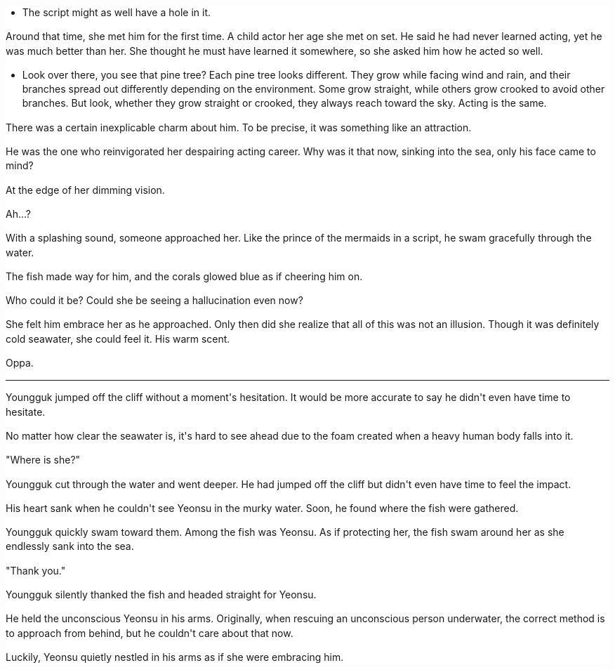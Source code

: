 - The script might as well have a hole in it.

Around that time, she met him for the first time. A child actor her age she met on set. He said he had never learned acting, yet he was much better than her. She thought he must have learned it somewhere, so she asked him how he acted so well.

- Look over there, you see that pine tree? Each pine tree looks different. They grow while facing wind and rain, and their branches spread out differently depending on the environment. Some grow straight, while others grow crooked to avoid other branches. But look, whether they grow straight or crooked, they always reach toward the sky. Acting is the same.

There was a certain inexplicable charm about him. To be precise, it was something like an attraction.

He was the one who reinvigorated her despairing acting career. Why was it that now, sinking into the sea, only his face came to mind?

At the edge of her dimming vision.

Ah...?

With a splashing sound, someone approached her. Like the prince of the mermaids in a script, he swam gracefully through the water.

The fish made way for him, and the corals glowed blue as if cheering him on.

Who could it be? Could she be seeing a hallucination even now?

She felt him embrace her as he approached. Only then did she realize that all of this was not an illusion. Though it was definitely cold seawater, she could feel it. His warm scent.

Oppa.

* * *

Youngguk jumped off the cliff without a moment's hesitation. It would be more accurate to say he didn't even have time to hesitate.

No matter how clear the seawater is, it's hard to see ahead due to the foam created when a heavy human body falls into it.

"Where is she?"

Youngguk cut through the water and went deeper. He had jumped off the cliff but didn't even have time to feel the impact.

His heart sank when he couldn't see Yeonsu in the murky water. Soon, he found where the fish were gathered.

Youngguk quickly swam toward them. Among the fish was Yeonsu. As if protecting her, the fish swam around her as she endlessly sank into the sea.

"Thank you."

Youngguk silently thanked the fish and headed straight for Yeonsu.

He held the unconscious Yeonsu in his arms. Originally, when rescuing an unconscious person underwater, the correct method is to approach from behind, but he couldn't care about that now.

Luckily, Yeonsu quietly nestled in his arms as if she were embracing him.
